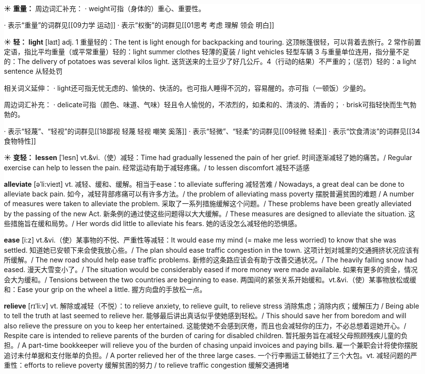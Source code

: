 ☀ <span class="category">**重量：**</span>
周边词汇补充：
· weight可指（身体的）重心、重要性。
 
· 表示“重量”的词群见[[09力学 运动]]
· 表示“权衡”的词群见[[01思考 考虑 理解 领会 明白]]

☀ <span class="category">**轻：**</span>
<span class="vocabulary">**light**</span> [laɪt] 
<span class="definition">adj. 1 重量轻的：</span>The tent is light enough for backpacking and touring. 这顶帐篷很轻，可以背着去旅行。<span class="definition">2 常作前置定语，指比平均重量（或平常重量）轻的：</span>light summer clothes 轻薄的夏装 / light vehicles 轻型车辆 <span class="definition">3 与重量单位连用，指分量不足的：</span>The delivery of potatoes was several kilos light. 送货送来的土豆少了好几公斤。<span class="definition">4（行动的结果）不严重的；（惩罚）轻的：</span>a light sentence 从轻处罚

相关词义延伸：
· light还可指无忧无虑的、愉快的、快活的。也可指人睡得不沉的，容易醒的。亦可指（一顿饭）少量的。

周边词汇补充：
· delicate可指（颜色、味道、气味）轻且令人愉悦的，不浓烈的，如柔和的、清淡的、清香的；
· brisk可指轻快而生气勃勃的。
           
· 表示“轻蔑”、“轻视”的词群见[[18鄙视 轻蔑 轻视 嘲笑 奚落]]
· 表示“轻微”、“轻柔”的词群见[[09轻微 轻柔]]
· 表示“饮食清淡”的词群见[[34食物特性]]

☀ <span class="category">**变轻：**</span>
<span class="vocabulary">**lessen**</span> [ˈlesn]
<span class="definition">vt.&vi.（使）减轻：</span>Time had gradually lessened the pain of her grief. 时间逐渐减轻了她的痛苦。/ Regular exercise can help to lessen the pain. 经常运动有助于减轻疼痛。/ to lessen discomfort 减轻不适感       
           
<span class="vocabulary">**alleviate**</span> [əˈli:vieɪt]
<span class="definition">vt. 减轻、缓和、缓解。相当于ease：</span>to alleviate suffering 减轻苦难 / Nowadays, a great deal can be done to alleviate back pain. 如今，减轻背部疼痛可以有许多方法。/ the problem of alleviating mass poverty 摆脱普遍贫困的难题 / A number of measures were taken to alleviate the problem. 采取了一系列措施缓解这个问题。/ These problems have been greatly alleviated by the passing of the new Act. 新条例的通过使这些问题得以大大缓解。/ These measures are designed to alleviate the situation. 这些措施旨在缓和局势。/ Her words did little to alleviate his fears. 她的话没怎么减轻他的恐惧感。
           
<span class="vocabulary">**ease**</span> [i:z]
<span class="definition">vt.&vi.（使）某事物的不悦、严重性等减轻：</span>It would ease my mind (= make me less worried) to know that she was settled. 知道她已安顿下来会使我放心些。/ The plan should ease traffic congestion in the town. 这项计划对城里的交通拥挤状况应该有所缓解。/ The new road should help ease traffic problems. 新修的这条路应该会有助于改善交通状况。/ The heavily falling snow had eased. 漫天大雪变小了。/ The situation would be considerably eased if more money were made available. 如果有更多的资金，情况会大为缓和。/ Tensions between the two countries are beginning to ease. 两国间的紧张关系开始缓和。<span class="definition">vt.&vi.（使）某事物放松或缓和：</span>Ease your grip on the wheel a little. 握方向盘的手放松一点。
                      
<span class="vocabulary">**relieve**</span> [rɪˈli:v]
<span class="definition">vt. 解除或减轻（不悦）：</span>to relieve anxiety, to relieve guilt, to relieve stress 消除焦虑；消除内疚；缓解压力 / Being able to tell the truth at last seemed to relieve her. 能够最后讲出真话似乎使她感到轻松。/ This should save her from boredom and will also relieve the pressure on you to keep her entertained. 这能使她不会感到厌倦，而且也会减轻你的压力，不必总想着逗她开心。/ Respite care is intended to relieve parents of the burden of caring for disabled children. 暂托服务旨在减轻父母照顾残疾儿童的负担。/ A part-time bookkeeper will relieve you of the burden of chasing unpaid invoices and paying bills. 雇一个兼职会计将使你摆脱追讨未付单据和支付账单的负担。/ A porter relieved her of the three large cases. 一个行李搬运工替她扛了三个大包。<span class="definition">vt. 减轻问题的严重性：</span>efforts to relieve poverty 缓解贫困的努力 / to relieve traffic congestion 缓解交通拥堵
